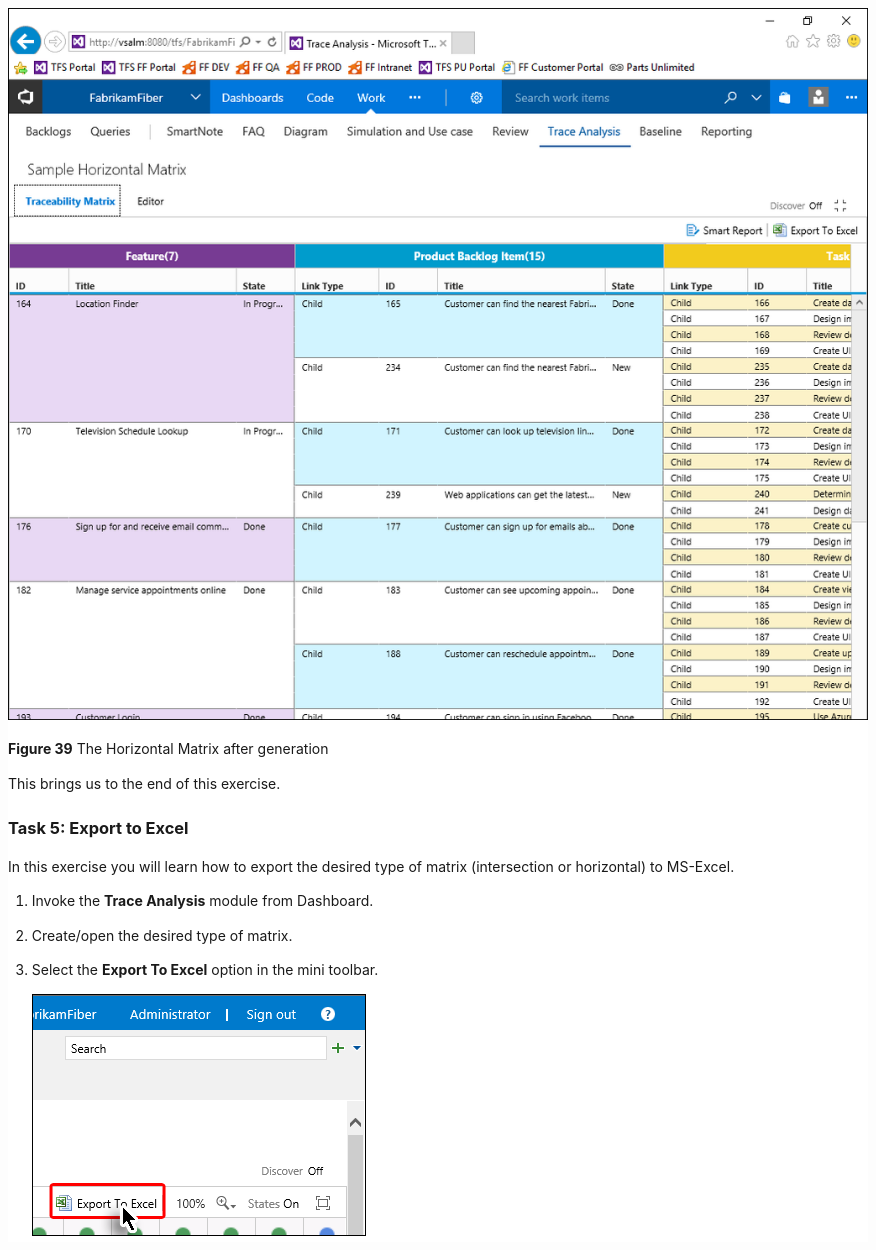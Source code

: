    ![](images/123.png)

   **Figure 39** The Horizontal Matrix after generation

This brings us to the end of this exercise.

### Task 5: Export to Excel

In this exercise you will learn how to export the desired type of matrix (intersection or horizontal) to MS-Excel.

1. Invoke the **Trace Analysis** module from Dashboard.

2. Create/open the desired type of matrix.

3. Select the **Export To Excel** option in the mini toolbar.

   ![](images/124.png)
